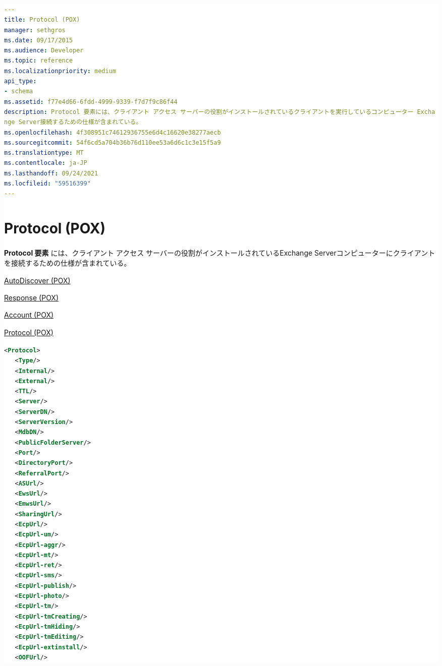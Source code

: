 ```yaml
---
title: Protocol (POX)
manager: sethgros
ms.date: 09/17/2015
ms.audience: Developer
ms.topic: reference
ms.localizationpriority: medium
api_type:
- schema
ms.assetid: f77e4d66-6fdd-4999-9339-f7d7f9c86f44
description: Protocol 要素には、クライアント アクセス サーバーの役割がインストールされているクライアントを実行しているコンピューター Exchange Server接続するための仕様が含まれている。
ms.openlocfilehash: 4f308951c74612936755e6d4c16620e38277aecb
ms.sourcegitcommit: 54f6cd5a704b36b76d110ee53a6d6c1c3e15f5a9
ms.translationtype: MT
ms.contentlocale: ja-JP
ms.lasthandoff: 09/24/2021
ms.locfileid: "59516399"
---
```

# <a name="protocol-pox"></a>Protocol (POX)

**Protocol 要素** には、クライアント アクセス サーバーの役割がインストールされているExchange Serverコンピューターにクライアントを接続するための仕様が含まれている。 
  
[AutoDiscover (POX)](autodiscover-pox.md)
  
[Response (POX)](response-pox.md)
  
[Account (POX)](account-pox.md)
  
[Protocol (POX)](protocol-pox.md)
  
```xml
<Protocol>
   <Type/>
   <Internal/>
   <External/>
   <TTL/>
   <Server/>
   <ServerDN/>
   <ServerVersion/>
   <MdbDN/>
   <PublicFolderServer/>
   <Port/>
   <DirectoryPort/>
   <ReferralPort/>
   <ASUrl/>
   <EwsUrl/>
   <EmwsUrl/>
   <SharingUrl/>
   <EcpUrl/>
   <EcpUrl-um/>
   <EcpUrl-aggr/>
   <EcpUrl-mt/>
   <EcpUrl-ret/>
   <EcpUrl-sms/>
   <EcpUrl-publish/>
   <EcpUrl-photo/>
   <EcpUrl-tm/>
   <EcpUrl-tmCreating/>
   <EcpUrl-tmHiding/>
   <EcpUrl-tmEditing/>
   <EcpUrl-extinstall/>
   <OOFUrl/>
```